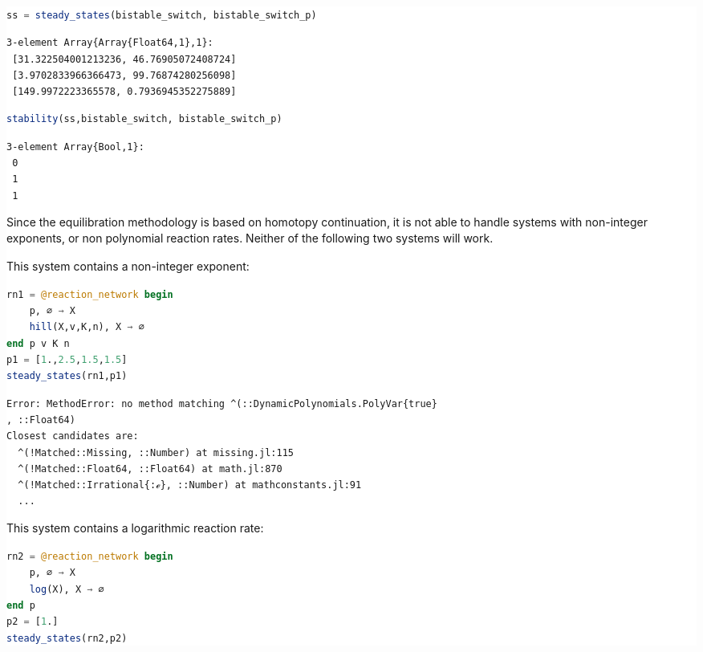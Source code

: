 ````julia
ss = steady_states(bistable_switch, bistable_switch_p)
````


````
3-element Array{Array{Float64,1},1}:
 [31.322504001213236, 46.76905072408724]
 [3.9702833966366473, 99.76874280256098]
 [149.9972223365578, 0.7936945352275889]
````



````julia
stability(ss,bistable_switch, bistable_switch_p)
````


````
3-element Array{Bool,1}:
 0
 1
 1
````





Since the equilibration methodology is based on homotopy continuation, it is not
able to handle systems with non-integer exponents, or non polynomial reaction
rates. Neither of the following two systems will work.

This system contains a non-integer exponent:
````julia
rn1 = @reaction_network begin
    p, ∅ → X
    hill(X,v,K,n), X → ∅
end p v K n
p1 = [1.,2.5,1.5,1.5]
steady_states(rn1,p1)
````


````
Error: MethodError: no method matching ^(::DynamicPolynomials.PolyVar{true}
, ::Float64)
Closest candidates are:
  ^(!Matched::Missing, ::Number) at missing.jl:115
  ^(!Matched::Float64, ::Float64) at math.jl:870
  ^(!Matched::Irrational{:ℯ}, ::Number) at mathconstants.jl:91
  ...
````





This system contains a logarithmic reaction rate:
````julia
rn2 = @reaction_network begin
    p, ∅ → X
    log(X), X → ∅
end p
p2 = [1.]
steady_states(rn2,p2)
````
